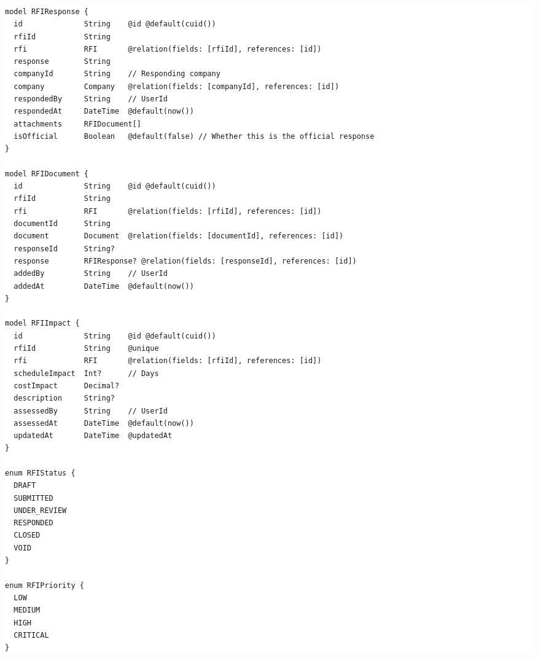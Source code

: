 ```prisma
model RFIResponse {
  id              String    @id @default(cuid())
  rfiId           String
  rfi             RFI       @relation(fields: [rfiId], references: [id])
  response        String
  companyId       String    // Responding company
  company         Company   @relation(fields: [companyId], references: [id])
  respondedBy     String    // UserId
  respondedAt     DateTime  @default(now())
  attachments     RFIDocument[]
  isOfficial      Boolean   @default(false) // Whether this is the official response
}

model RFIDocument {
  id              String    @id @default(cuid())
  rfiId           String
  rfi             RFI       @relation(fields: [rfiId], references: [id])
  documentId      String
  document        Document  @relation(fields: [documentId], references: [id])
  responseId      String?
  response        RFIResponse? @relation(fields: [responseId], references: [id])
  addedBy         String    // UserId
  addedAt         DateTime  @default(now())
}

model RFIImpact {
  id              String    @id @default(cuid())
  rfiId           String    @unique
  rfi             RFI       @relation(fields: [rfiId], references: [id])
  scheduleImpact  Int?      // Days
  costImpact      Decimal?
  description     String?
  assessedBy      String    // UserId
  assessedAt      DateTime  @default(now())
  updatedAt       DateTime  @updatedAt
}

enum RFIStatus {
  DRAFT
  SUBMITTED
  UNDER_REVIEW
  RESPONDED
  CLOSED
  VOID
}

enum RFIPriority {
  LOW
  MEDIUM
  HIGH
  CRITICAL
}
```
